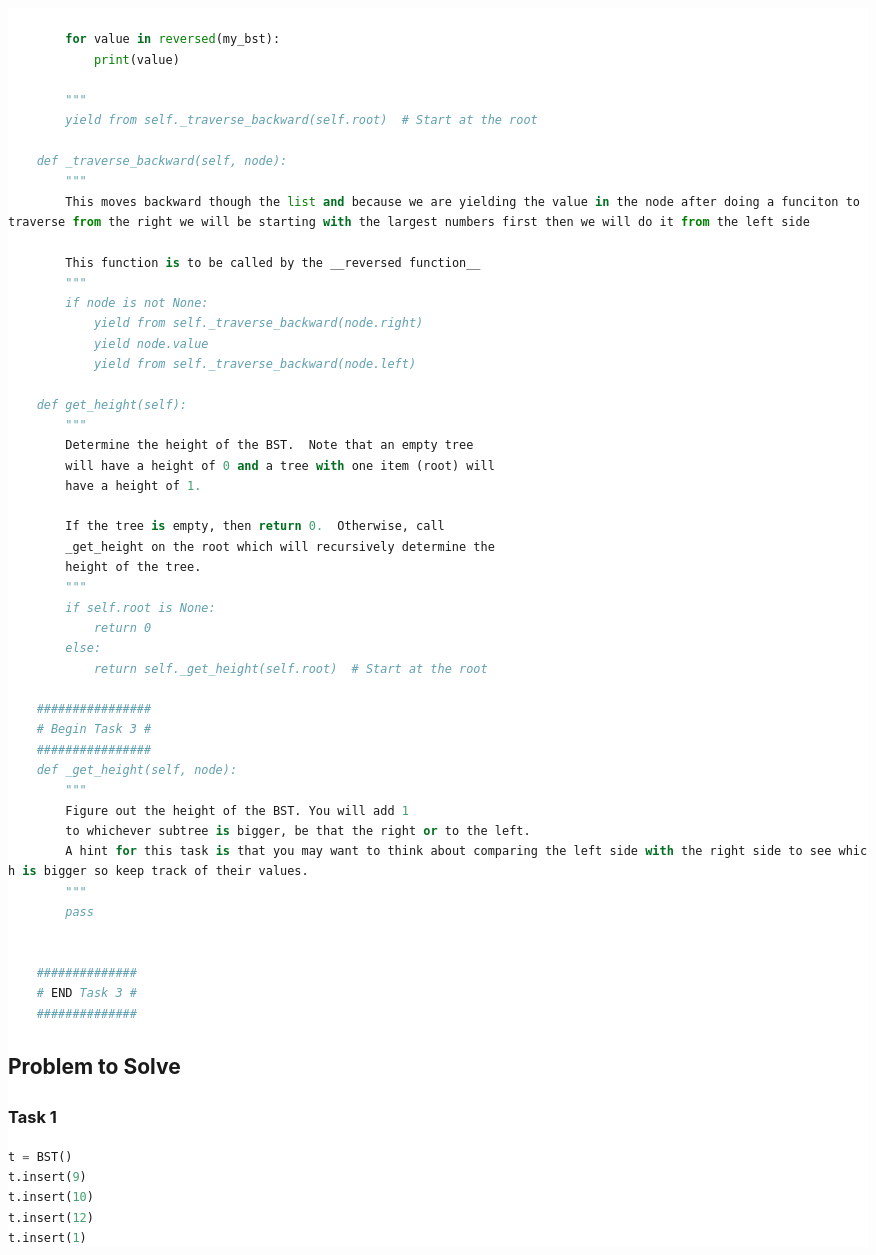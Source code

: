 ```Python

        for value in reversed(my_bst):
            print(value)

        """        
        yield from self._traverse_backward(self.root)  # Start at the root

    def _traverse_backward(self, node):
        """
        This moves backward though the list and because we are yielding the value in the node after doing a funciton to traverse from the right we will be starting with the largest numbers first then we will do it from the left side

        This function is to be called by the __reversed function__        
        """
        if node is not None:
            yield from self._traverse_backward(node.right)
            yield node.value
            yield from self._traverse_backward(node.left)

    def get_height(self):
        """
        Determine the height of the BST.  Note that an empty tree
        will have a height of 0 and a tree with one item (root) will
        have a height of 1.
        
        If the tree is empty, then return 0.  Otherwise, call 
        _get_height on the root which will recursively determine the 
        height of the tree.
        """
        if self.root is None:
            return 0
        else:
            return self._get_height(self.root)  # Start at the root

    ################
    # Begin Task 3 #
    ################
    def _get_height(self, node):
        """
        Figure out the height of the BST. You will add 1
        to whichever subtree is bigger, be that the right or to the left.
        A hint for this task is that you may want to think about comparing the left side with the right side to see which is bigger so keep track of their values.
        """
        pass

    
    ##############
    # END Task 3 #
    ##############

```
## Problem to Solve
### Task 1
```Python
t = BST()
t.insert(9)
t.insert(10)
t.insert(12)
t.insert(1)
```